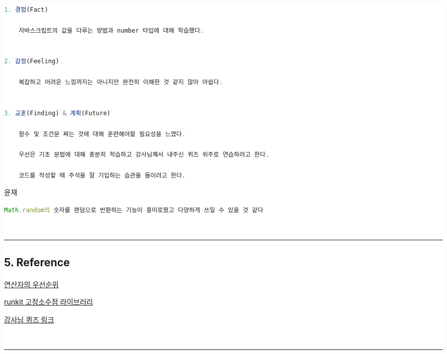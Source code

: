 ```javascript
1. 경험(Fact)

    자바스크립트의 값을 다루는 방법과 number 타입에 대해 학습했다.


2. 감정(Feeling)

    복잡하고 어려운 느낌까지는 아니지만 완전히 이해한 것 같지 않아 아쉽다.


3. 교훈(Finding) & 계획(Future)

    함수 및 조건문 짜는 것에 대해 훈련해야할 필요성을 느꼈다. 
    
    우선은 기초 문법에 대해 충분히 학습하고 강사님꼐서 내주신 퀴즈 위주로 연습하려고 한다. 
    
    코드를 작성할 때 주석을 잘 기입하는 습관을 들이려고 한다.

```

윤재

```javascript
Math.random의 숫자를 랜덤으로 반환하는 기능이 흥미로웠고 다양하게 쓰일 수 있을 것 같다
```

<br>

---

## 5. Reference

[연산자의 우선순위](https://developer.mozilla.org/ko/docs/Web/JavaScript/Reference/Operators/%EC%97%B0%EC%82%B0%EC%9E%90_%EC%9A%B0%EC%84%A0%EC%88%9C%EC%9C%84)

[runkit 고정소수점 라이브러리](https://runkit.com/embed/iw9fpzeivj7g)

[강사님 퀴즈 링크](https://github.com/fds11/fds-js-quiz)

<br>

---
